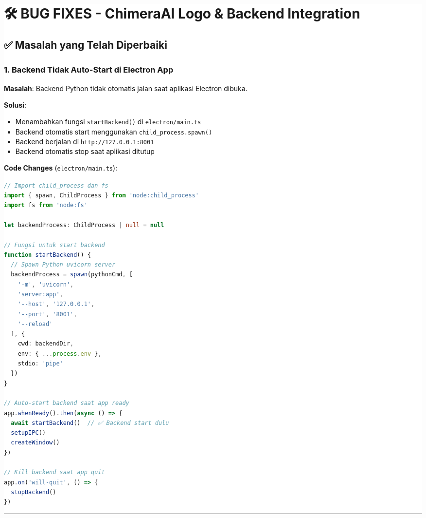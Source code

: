 # 🛠️ BUG FIXES - ChimeraAI Logo & Backend Integration

## ✅ Masalah yang Telah Diperbaiki

### 1. **Backend Tidak Auto-Start di Electron App**

**Masalah**: Backend Python tidak otomatis jalan saat aplikasi Electron dibuka.

**Solusi**: 
- Menambahkan fungsi `startBackend()` di `electron/main.ts`
- Backend otomatis start menggunakan `child_process.spawn()`
- Backend berjalan di `http://127.0.0.1:8001`
- Backend otomatis stop saat aplikasi ditutup

**Code Changes** (`electron/main.ts`):
```typescript
// Import child_process dan fs
import { spawn, ChildProcess } from 'node:child_process'
import fs from 'node:fs'

let backendProcess: ChildProcess | null = null

// Fungsi untuk start backend
function startBackend() {
  // Spawn Python uvicorn server
  backendProcess = spawn(pythonCmd, [
    '-m', 'uvicorn',
    'server:app',
    '--host', '127.0.0.1',
    '--port', '8001',
    '--reload'
  ], {
    cwd: backendDir,
    env: { ...process.env },
    stdio: 'pipe'
  })
}

// Auto-start backend saat app ready
app.whenReady().then(async () => {
  await startBackend()  // ✅ Backend start dulu
  setupIPC()
  createWindow()
})

// Kill backend saat app quit
app.on('will-quit', () => {
  stopBackend()
})
```

---